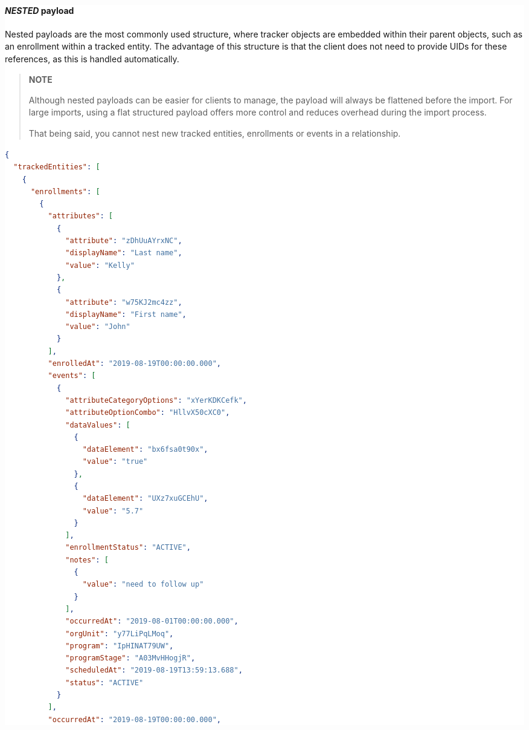 #### ***NESTED*** payload

Nested payloads are the most commonly used structure, where tracker objects are embedded within
their parent objects, such as an enrollment within a tracked entity. The advantage of this structure
is that the client does not need to provide UIDs for these references, as this is handled
automatically.

> **NOTE**
>
> Although nested payloads can be easier for clients to manage, the payload will always be flattened
> before the import. For large imports, using a flat structured payload offers more control and
> reduces overhead during the import process.
>
> That being said, you cannot nest new tracked entities, enrollments or events in a relationship.

```json
{
  "trackedEntities": [
    {
      "enrollments": [
        {
          "attributes": [
            {
              "attribute": "zDhUuAYrxNC",
              "displayName": "Last name",
              "value": "Kelly"
            },
            {
              "attribute": "w75KJ2mc4zz",
              "displayName": "First name",
              "value": "John"
            }
          ],
          "enrolledAt": "2019-08-19T00:00:00.000",
          "events": [
            {
              "attributeCategoryOptions": "xYerKDKCefk",
              "attributeOptionCombo": "HllvX50cXC0",
              "dataValues": [
                {
                  "dataElement": "bx6fsa0t90x",
                  "value": "true"
                },
                {
                  "dataElement": "UXz7xuGCEhU",
                  "value": "5.7"
                }
              ],
              "enrollmentStatus": "ACTIVE",
              "notes": [
                {
                  "value": "need to follow up"
                }
              ],
              "occurredAt": "2019-08-01T00:00:00.000",
              "orgUnit": "y77LiPqLMoq",
              "program": "IpHINAT79UW",
              "programStage": "A03MvHHogjR",
              "scheduledAt": "2019-08-19T13:59:13.688",
              "status": "ACTIVE"
            }
          ],
          "occurredAt": "2019-08-19T00:00:00.000",
```